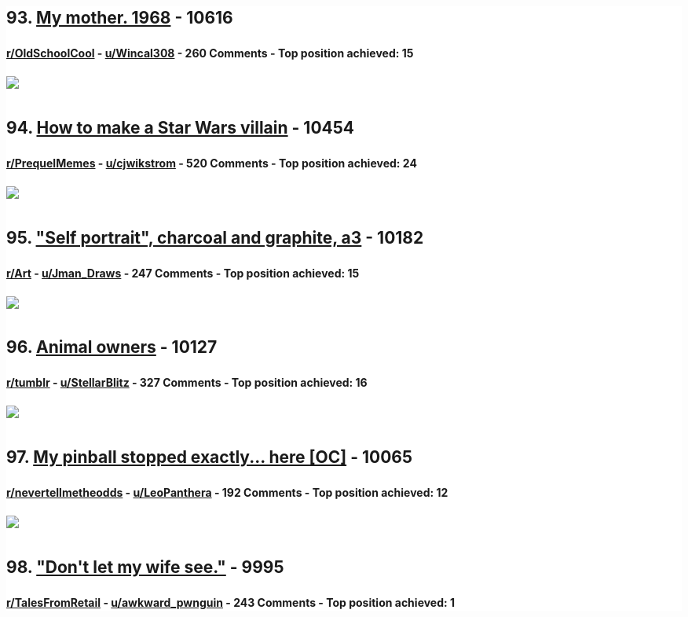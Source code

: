 ## 93. [My mother. 1968](http://reddit.com/r/OldSchoolCool/comments/69ves3/my_mother_1968/) - 10616
#### [r/OldSchoolCool](http://reddit.com/r/OldSchoolCool) - [u/Wincal308](http://reddit.com/u/Wincal308) - 260 Comments - Top position achieved: 15

<a href="https://i.redd.it/xrv99ujvr6wy.jpg"><img src="https://b.thumbs.redditmedia.com/bo9aaeD9LiBLRj2WZpJFJPluYfO4CqOicc-Xfr1l-mI.jpg"></img></a>

## 94. [How to make a Star Wars villain](http://reddit.com/r/PrequelMemes/comments/69y18o/how_to_make_a_star_wars_villain/) - 10454
#### [r/PrequelMemes](http://reddit.com/r/PrequelMemes) - [u/cjwikstrom](http://reddit.com/u/cjwikstrom) - 520 Comments - Top position achieved: 24

<a href="https://i.redd.it/dabyml1n1awy.jpg"><img src="https://b.thumbs.redditmedia.com/lVt6NLX6H0TbNRFLAFZFQDi9kSWt7jx9Kg2Zz75sWho.jpg"></img></a>

## 95. ["Self portrait", charcoal and graphite, a3](http://reddit.com/r/Art/comments/69x41t/self_portrait_charcoal_and_graphite_a3/) - 10182
#### [r/Art](http://reddit.com/r/Art) - [u/Jman_Draws](http://reddit.com/u/Jman_Draws) - 247 Comments - Top position achieved: 15

<a href="https://i.redd.it/bqojb9ety8wy.jpg"><img src="https://a.thumbs.redditmedia.com/d4AFRz9vJwSq1TZDXZdTPQcU5V1g3LSQxZC6_k9Xc44.jpg"></img></a>

## 96. [Animal owners](http://reddit.com/r/tumblr/comments/69uho4/animal_owners/) - 10127
#### [r/tumblr](http://reddit.com/r/tumblr) - [u/StellarBlitz](http://reddit.com/u/StellarBlitz) - 327 Comments - Top position achieved: 16

<a href="https://i.redd.it/cy6wiq9fv5wy.jpg"><img src="https://b.thumbs.redditmedia.com/ceTzAc1-OOx0C97Hmk0gg7SL8TTJlIbOHdUrHndo60M.jpg"></img></a>

## 97. [My pinball stopped exactly... here [OC]](http://reddit.com/r/nevertellmetheodds/comments/6a0aed/my_pinball_stopped_exactly_here_oc/) - 10065
#### [r/nevertellmetheodds](http://reddit.com/r/nevertellmetheodds) - [u/LeoPanthera](http://reddit.com/u/LeoPanthera) - 192 Comments - Top position achieved: 12

<a href="http://i.imgur.com/9UKmL8b.jpg"><img src="https://b.thumbs.redditmedia.com/9sZMniCH1TZdbj81vY0X-nFrp1zjzgxIr0jpiWTPc7w.jpg"></img></a>

## 98. ["Don't let my wife see."](http://reddit.com/r/TalesFromRetail/comments/69vzrb/dont_let_my_wife_see/) - 9995
#### [r/TalesFromRetail](http://reddit.com/r/TalesFromRetail) - [u/awkward_pwnguin](http://reddit.com/u/awkward_pwnguin) - 243 Comments - Top position achieved: 1
